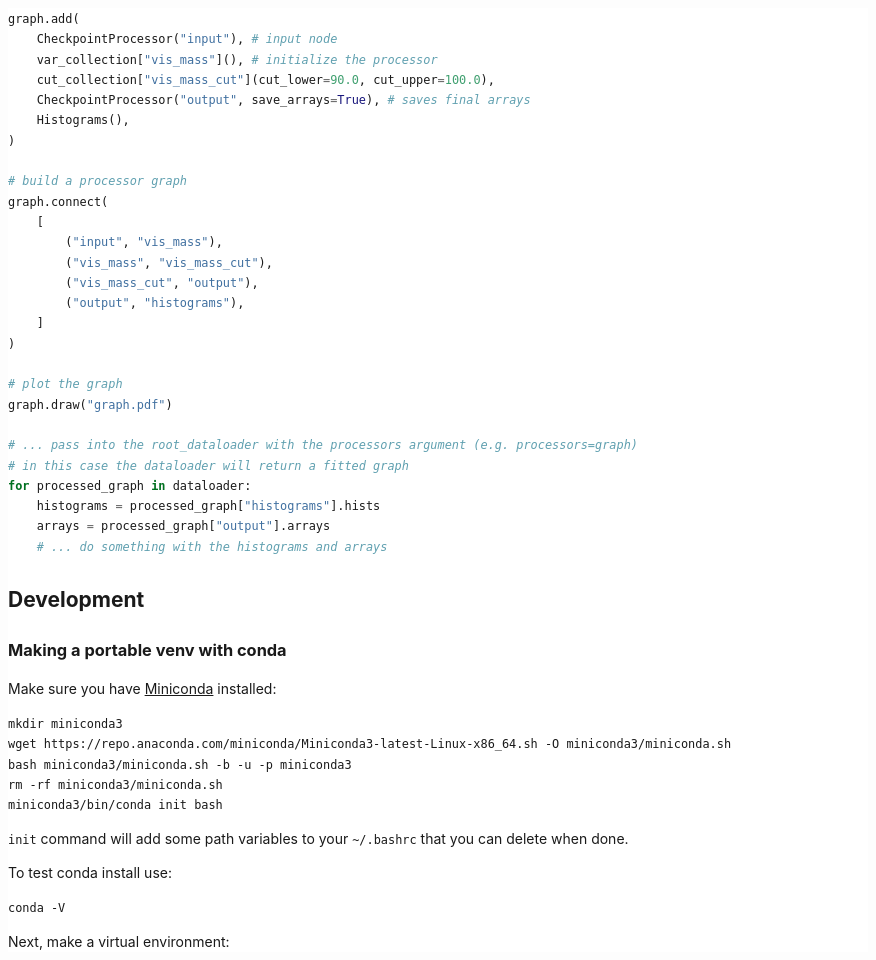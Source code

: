 ```python
graph.add(
    CheckpointProcessor("input"), # input node
    var_collection["vis_mass"](), # initialize the processor
    cut_collection["vis_mass_cut"](cut_lower=90.0, cut_upper=100.0),
    CheckpointProcessor("output", save_arrays=True), # saves final arrays
    Histograms(),
)

# build a processor graph
graph.connect(
    [
        ("input", "vis_mass"),
        ("vis_mass", "vis_mass_cut"),
        ("vis_mass_cut", "output"),
        ("output", "histograms"),
    ]
)

# plot the graph
graph.draw("graph.pdf")

# ... pass into the root_dataloader with the processors argument (e.g. processors=graph)
# in this case the dataloader will return a fitted graph
for processed_graph in dataloader:
    histograms = processed_graph["histograms"].hists
    arrays = processed_graph["output"].arrays
    # ... do something with the histograms and arrays
```

## Development

### Making a portable venv with conda

Make sure you have [Miniconda](https://docs.anaconda.com/miniconda/) installed:

```shell
mkdir miniconda3
wget https://repo.anaconda.com/miniconda/Miniconda3-latest-Linux-x86_64.sh -O miniconda3/miniconda.sh
bash miniconda3/miniconda.sh -b -u -p miniconda3
rm -rf miniconda3/miniconda.sh
miniconda3/bin/conda init bash
```

`init` command will add some path variables to your `~/.bashrc` that you can delete when done.

To test conda install use:

```shell
conda -V
```

Next, make a virtual environment:
